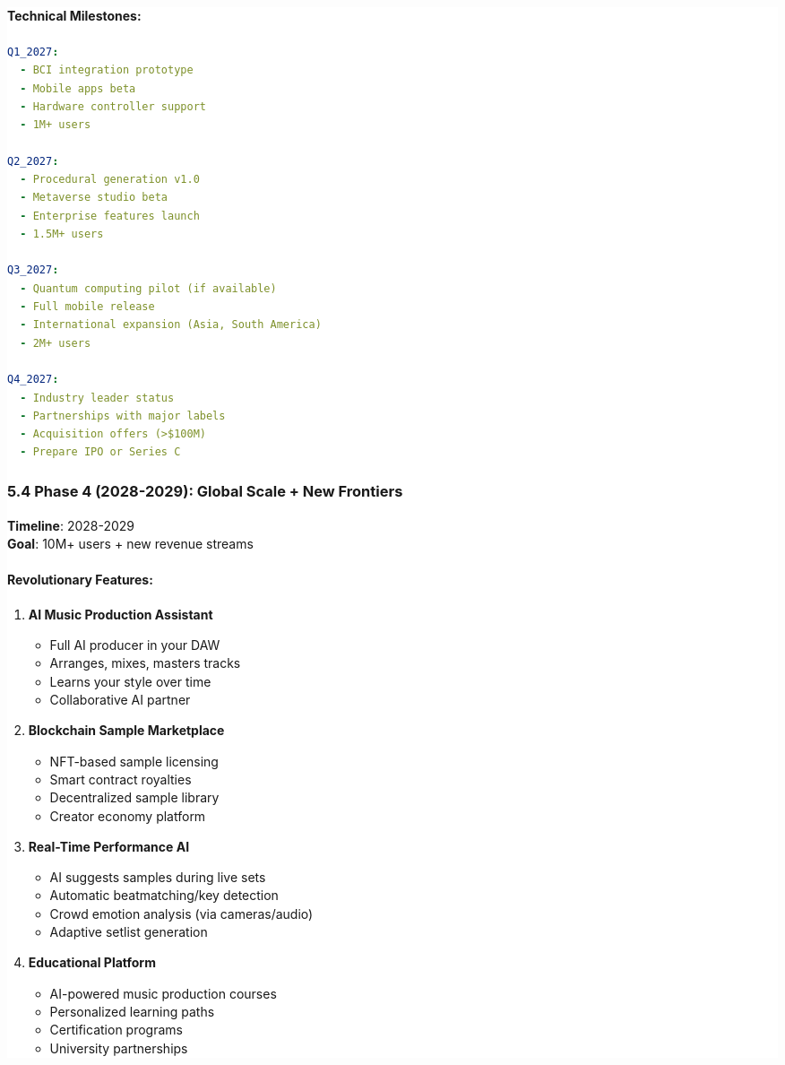 #### Technical Milestones:

```yaml
Q1_2027:
  - BCI integration prototype
  - Mobile apps beta
  - Hardware controller support
  - 1M+ users
  
Q2_2027:
  - Procedural generation v1.0
  - Metaverse studio beta
  - Enterprise features launch
  - 1.5M+ users
  
Q3_2027:
  - Quantum computing pilot (if available)
  - Full mobile release
  - International expansion (Asia, South America)
  - 2M+ users
  
Q4_2027:
  - Industry leader status
  - Partnerships with major labels
  - Acquisition offers (>$100M)
  - Prepare IPO or Series C
```

### 5.4 Phase 4 (2028-2029): Global Scale + New Frontiers

**Timeline**: 2028-2029  
**Goal**: 10M+ users + new revenue streams

#### Revolutionary Features:

1. **AI Music Production Assistant**
   - Full AI producer in your DAW
   - Arranges, mixes, masters tracks
   - Learns your style over time
   - Collaborative AI partner

2. **Blockchain Sample Marketplace**
   - NFT-based sample licensing
   - Smart contract royalties
   - Decentralized sample library
   - Creator economy platform

3. **Real-Time Performance AI**
   - AI suggests samples during live sets
   - Automatic beatmatching/key detection
   - Crowd emotion analysis (via cameras/audio)
   - Adaptive setlist generation

4. **Educational Platform**
   - AI-powered music production courses
   - Personalized learning paths
   - Certification programs
   - University partnerships
